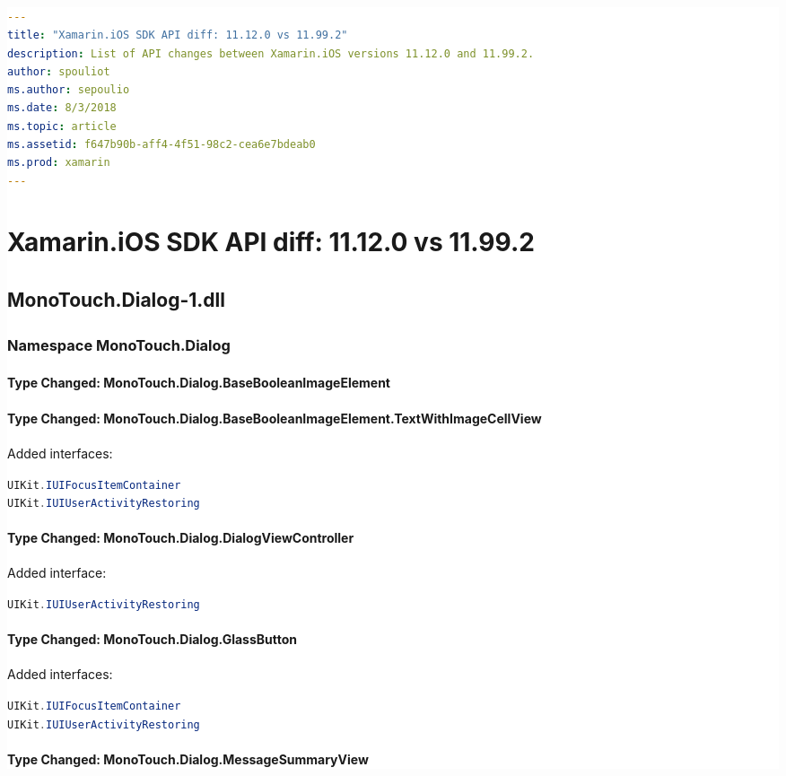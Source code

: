 ```yaml
---
title: "Xamarin.iOS SDK API diff: 11.12.0 vs 11.99.2"
description: List of API changes between Xamarin.iOS versions 11.12.0 and 11.99.2.
author: spouliot
ms.author: sepoulio
ms.date: 8/3/2018
ms.topic: article
ms.assetid: f647b90b-aff4-4f51-98c2-cea6e7bdeab0
ms.prod: xamarin
---
```


# Xamarin.iOS SDK API diff: 11.12.0 vs 11.99.2

<a name="MonoTouch.Dialog-1.dll" />

## MonoTouch.Dialog-1.dll

### Namespace MonoTouch.Dialog

#### Type Changed: MonoTouch.Dialog.BaseBooleanImageElement

#### Type Changed: MonoTouch.Dialog.BaseBooleanImageElement.TextWithImageCellView

Added interfaces:

```csharp
UIKit.IUIFocusItemContainer
UIKit.IUIUserActivityRestoring
```



#### Type Changed: MonoTouch.Dialog.DialogViewController

Added interface:

```csharp
UIKit.IUIUserActivityRestoring
```


#### Type Changed: MonoTouch.Dialog.GlassButton

Added interfaces:

```csharp
UIKit.IUIFocusItemContainer
UIKit.IUIUserActivityRestoring
```


#### Type Changed: MonoTouch.Dialog.MessageSummaryView
